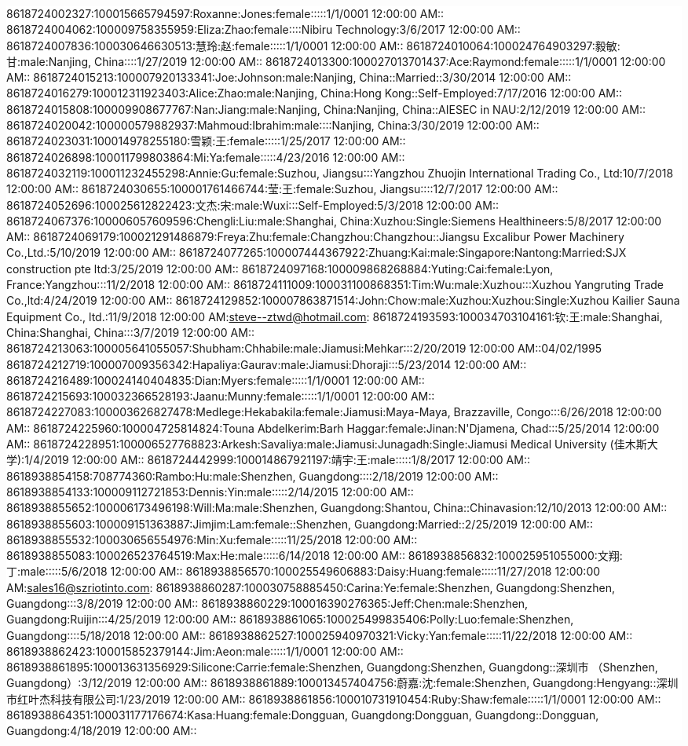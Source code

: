 8618724002327:100015665794597:Roxanne:Jones:female:::::1/1/0001 12:00:00 AM::
8618724004062:100009758355959:Eliza:Zhao:female::::Nibiru Technology:3/6/2017 12:00:00 AM::
8618724007836:100030646630513:慧玲:赵:female:::::1/1/0001 12:00:00 AM::
8618724010064:100024764903297:毅敏:甘:male:Nanjing, China::::1/27/2019 12:00:00 AM::
8618724013300:100027013701437:Ace:Raymond:female:::::1/1/0001 12:00:00 AM::
8618724015213:100007920133341:Joe:Johnson:male:Nanjing, China::Married::3/30/2014 12:00:00 AM::
8618724016279:100012311923403:Alice:Zhao:male:Nanjing, China:Hong Kong::Self-Employed:7/17/2016 12:00:00 AM::
8618724015808:100009908677767:Nan:Jiang:male:Nanjing, China:Nanjing, China::AIESEC in NAU:2/12/2019 12:00:00 AM::
8618724020042:100000579882937:Mahmoud:Ibrahim:male::::Nanjing, China:3/30/2019 12:00:00 AM::
8618724023031:100014978255180:雪颖:王:female:::::1/25/2017 12:00:00 AM::
8618724026898:100011799803864:Mi:Ya:female:::::4/23/2016 12:00:00 AM::
8618724032119:100011232455298:Annie:Gu:female:Suzhou, Jiangsu:::Yangzhou Zhuojin International Trading Co., Ltd:10/7/2018 12:00:00 AM::
8618724030655:100001761466744:莹:王:female:Suzhou, Jiangsu::::12/7/2017 12:00:00 AM::
8618724052696:100025612822423:文杰:宋:male:Wuxi:::Self-Employed:5/3/2018 12:00:00 AM::
8618724067376:100006057609596:Chengli:Liu:male:Shanghai, China:Xuzhou:Single:Siemens Healthineers:5/8/2017 12:00:00 AM::
8618724069179:100021291486879:Freya:Zhu:female:Changzhou:Changzhou::Jiangsu Excalibur Power Machinery Co.,Ltd.:5/10/2019 12:00:00 AM::
8618724077265:100007444367922:Zhuang:Kai:male:Singapore:Nantong:Married:SJX construction pte ltd:3/25/2019 12:00:00 AM::
8618724097168:100009868268884:Yuting:Cai:female:Lyon, France:Yangzhou:::11/2/2018 12:00:00 AM::
8618724111009:100031100868351:Tim:Wu:male:Xuzhou:::Xuzhou Yangruting Trade Co.,ltd:4/24/2019 12:00:00 AM::
8618724129852:100007863871514:John:Chow:male:Xuzhou:Xuzhou:Single:Xuzhou Kailier Sauna Equipment Co., ltd.:11/9/2018 12:00:00 AM:steve--ztwd@hotmail.com:
8618724193593:100034703104161:钦:王:male:Shanghai, China:Shanghai, China:::3/7/2019 12:00:00 AM::
8618724213063:100005641055057:Shubham:Chhabile:male:Jiamusi:Mehkar:::2/20/2019 12:00:00 AM::04/02/1995
8618724212719:100007009356342:Hapaliya:Gaurav:male:Jiamusi:Dhoraji:::5/23/2014 12:00:00 AM::
8618724216489:100024140404835:Dian:Myers:female:::::1/1/0001 12:00:00 AM::
8618724215693:100032366528193:Jaanu:Munny:female:::::1/1/0001 12:00:00 AM::
8618724227083:100003626827478:Medlege:Hekabakila:female:Jiamusi:Maya-Maya, Brazzaville, Congo:::6/26/2018 12:00:00 AM::
8618724225960:100004725814824:Touna Abdelkerim:Barh Haggar:female:Jinan:N'Djamena, Chad:::5/25/2014 12:00:00 AM::
8618724228951:100006527768823:Arkesh:Savaliya:male:Jiamusi:Junagadh:Single:Jiamusi Medical University (佳木斯大学):1/4/2019 12:00:00 AM::
8618724442999:100014867921197:靖宇:王:male:::::1/8/2017 12:00:00 AM::
8618938854158:708774360:Rambo:Hu:male:Shenzhen, Guangdong::::2/18/2019 12:00:00 AM::
8618938854133:100009112721853:Dennis:Yin:male:::::2/14/2015 12:00:00 AM::
8618938855652:100006173496198:Will:Ma:male:Shenzhen, Guangdong:Shantou, China::Chinavasion:12/10/2013 12:00:00 AM::
8618938855603:100009151363887:Jimjim:Lam:female::Shenzhen, Guangdong:Married::2/25/2019 12:00:00 AM::
8618938855532:100030656554976:Min:Xu:female:::::11/25/2018 12:00:00 AM::
8618938855083:100026523764519:Max:He:male:::::6/14/2018 12:00:00 AM::
8618938856832:100025951055000:文翔:丁:male:::::5/6/2018 12:00:00 AM::
8618938856570:100025549606883:Daisy:Huang:female:::::11/27/2018 12:00:00 AM:sales16@szriotinto.com:
8618938860287:100030758885450:Carina:Ye:female:Shenzhen, Guangdong:Shenzhen, Guangdong:::3/8/2019 12:00:00 AM::
8618938860229:100016390276365:Jeff:Chen:male:Shenzhen, Guangdong:Ruijin:::4/25/2019 12:00:00 AM::
8618938861065:100025499835406:Polly:Luo:female:Shenzhen, Guangdong::::5/18/2018 12:00:00 AM::
8618938862527:100025940970321:Vicky:Yan:female:::::11/22/2018 12:00:00 AM::
8618938862423:100015852379144:Jim:Aeon:male:::::1/1/0001 12:00:00 AM::
8618938861895:100013631356929:Silicone:Carrie:female:Shenzhen, Guangdong:Shenzhen, Guangdong::深圳市 （Shenzhen, Guangdong）:3/12/2019 12:00:00 AM::
8618938861889:100013457404756:蔚嘉:沈:female:Shenzhen, Guangdong:Hengyang::深圳市红叶杰科技有限公司:1/23/2019 12:00:00 AM::
8618938861856:100010731910454:Ruby:Shaw:female:::::1/1/0001 12:00:00 AM::
8618938864351:100031177176674:Kasa:Huang:female:Dongguan, Guangdong:Dongguan, Guangdong::Dongguan, Guangdong:4/18/2019 12:00:00 AM::